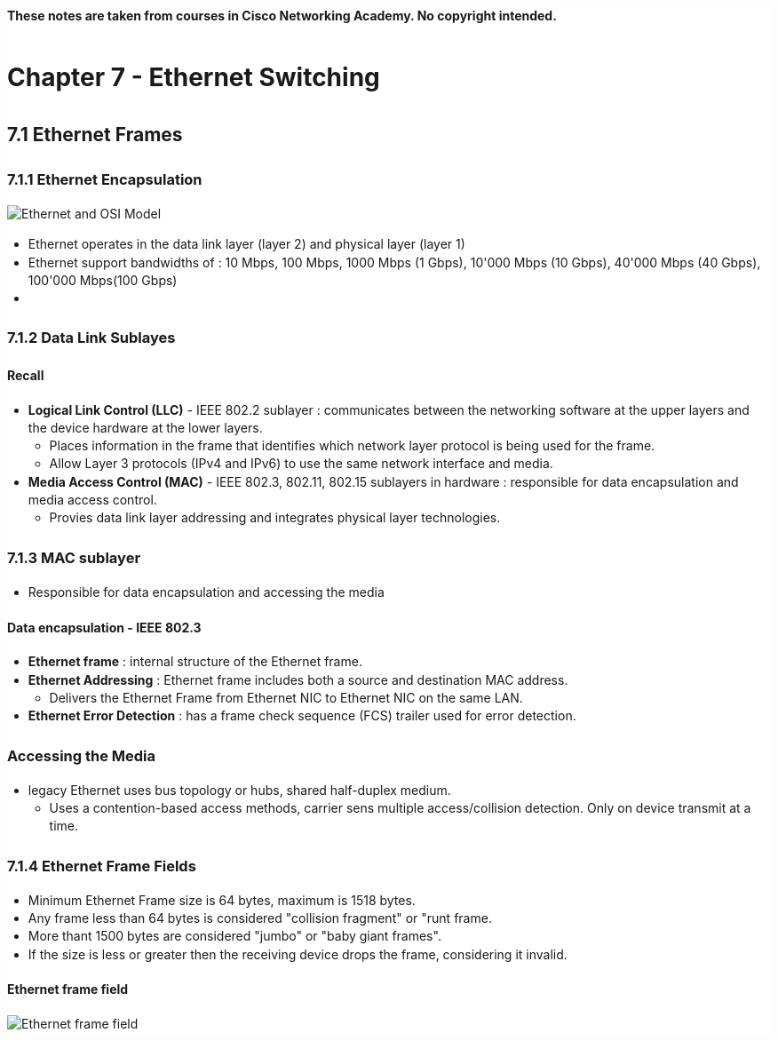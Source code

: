 **These notes are taken from courses in Cisco Networking Academy. No copyright intended.**

# Chapter 7 - Ethernet Switching
## 7.1 Ethernet Frames
### 7.1.1 Ethernet Encapsulation
![Ethernet and OSI Model](https://github.com/RiriJane/Intro_To_Networks_CISCO/blob/main/images/chap7/ethernet_osi_model.jpg)

- Ethernet operates in the data link layer (layer 2) and physical layer (layer 1)
- Ethernet support bandwidths of : 10 Mbps, 100 Mbps, 1000 Mbps (1 Gbps), 10'000 Mbps (10 Gbps), 40'000 Mbps (40 Gbps), 100'000 Mbps(100 Gbps)
-

### 7.1.2 Data Link Sublayes
#### Recall
- **Logical Link Control (LLC)** - IEEE 802.2 sublayer : communicates between the networking software at the upper layers and the device hardware at the lower layers.
  - Places information in the frame that identifies which network layer protocol is being used for the frame.
  - Allow Layer 3 protocols (IPv4 and IPv6) to use the same network interface and media.
- **Media Access Control (MAC)** - IEEE 802.3, 802.11, 802.15 sublayers in hardware :  responsible for data encapsulation and media access control. 
  - Provies data link layer addressing and integrates physical layer technologies.

### 7.1.3 MAC sublayer
- Responsible for data encapsulation and accessing the media

#### Data encapsulation - IEEE 802.3
- **Ethernet frame** : internal structure of the Ethernet frame.
- **Ethernet Addressing** : Ethernet frame includes both a source and destination MAC address.
  - Delivers the Ethernet Frame from Ethernet NIC to Ethernet NIC on the same LAN.
- **Ethernet Error Detection** : has a frame check sequence (FCS) trailer used for error detection.

### Accessing the Media
- legacy Ethernet uses bus topology or hubs, shared half-duplex medium.
  - Uses a contention-based access methods, carrier sens multiple access/collision detection. Only on device transmit at a time.

### 7.1.4 Ethernet Frame Fields
- Minimum Ethernet Frame size is 64 bytes, maximum is 1518 bytes.
- Any frame less than 64 bytes is considered "collision fragment" or "runt frame.
- More thant 1500 bytes are considered "jumbo" or "baby giant frames".
- If the size is less or greater then the receiving device drops the frame, considering it invalid.

#### Ethernet frame field
![Ethernet frame field](https://github.com/RiriJane/Intro_To_Networks_CISCO/blob/main/images/chap7/ethernet_frame_field.jpg)
